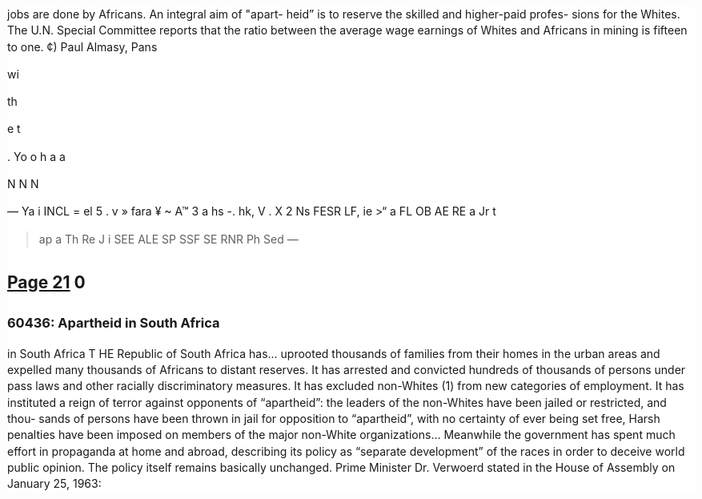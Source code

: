 jobs are done by Africans. An integral aim of "apart- 
heid” is to reserve the skilled and higher-paid profes- 
sions for the Whites. The U.N. Special Committee 
reports that the ratio between the average wage earnings 
of Whites and Africans in mining is fifteen to one. 
¢) Paul Almasy, Pans 
  
   
   
  wi
 
th
 
e
t
 
  
   
. 
Yo
o 
h
a
a
 
N
N
N
 
—
 Ya
i 
INCL = 
el 5 
. v » fara ¥ ~ A™ 
3 a hs -. hk, V . 
X 2 Ns FESR LF, ie >“ a 
FL OB AE RE a Jr t 
> ap a Th Re J i 
SEE ALE SP SSF SE RNR Ph Sed —

## [Page 21](https://demo.humlab.umu.se/courier/078423engo.pdf#page=21) 0

### 60436: Apartheid in South Africa

  
in South Africa 
T HE Republic of South Africa has... uprooted 
thousands of families from their homes in the 
urban areas and expelled many thousands of Africans to 
distant reserves. It has arrested and convicted hundreds 
of thousands of persons under pass laws and other racially 
discriminatory measures. It has excluded non-Whites (1) 
from new categories of employment. It has instituted a 
reign of terror against opponents of “apartheid”: the leaders 
of the non-Whites have been jailed or restricted, and thou- 
sands of persons have been thrown in jail for opposition to 
“apartheid”, with no certainty of ever being set free, Harsh 
penalties have been imposed on members of the major 
non-White organizations... 
Meanwhile the government has spent much effort in 
propaganda at home and abroad, describing its policy as 
“separate development” of the races in order to deceive 
world public opinion. The policy itself remains basically 
unchanged. 
Prime Minister Dr. Verwoerd stated in the House of 
Assembly on January 25, 1963: 